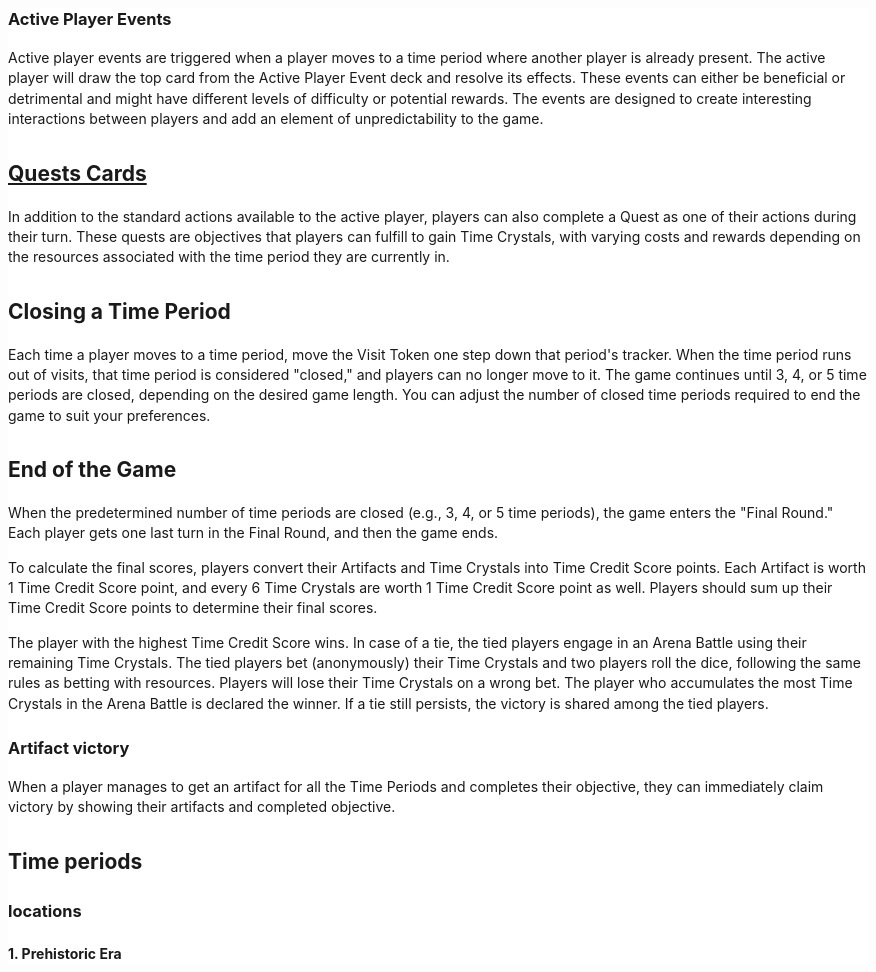 ### Active Player Events
Active player events are triggered when a player moves to a time period where another player is already present. The active player will draw the top card from the Active Player Event deck and resolve its effects. These events can either be beneficial or detrimental and might have different levels of difficulty or potential rewards. The events are designed to create interesting interactions between players and add an element of unpredictability to the game.

## [Quests Cards](Quest_Cards.md)

In addition to the standard actions available to the active player, players can also complete a Quest as one of their actions during their turn. These quests are objectives that players can fulfill to gain Time Crystals, with varying costs and rewards depending on the resources associated with the time period they are currently in.

## Closing a Time Period
Each time a player moves to a time period, move the Visit Token one step down that period's tracker.
When the time period runs out of visits, that time period is considered "closed," and players can no longer move to it.
The game continues until 3, 4, or 5 time periods are closed, depending on the desired game length. You can adjust the number of closed time periods required to end the game to suit your preferences.

## End of the Game

When the predetermined number of time periods are closed (e.g., 3, 4, or 5 time periods), the game enters the "Final Round." Each player gets one last turn in the Final Round, and then the game ends.

To calculate the final scores, players convert their Artifacts and Time Crystals into Time Credit Score points. Each Artifact is worth 1 Time Credit Score point, and every 6 Time Crystals are worth 1 Time Credit Score point as well. Players should sum up their Time Credit Score points to determine their final scores.

The player with the highest Time Credit Score wins. In case of a tie, the tied players engage in an Arena Battle using their remaining Time Crystals. The tied players bet (anonymously) their Time Crystals and two players roll the dice, following the same rules as betting with resources. Players will lose their Time Crystals on a wrong bet. The player who accumulates the most Time Crystals in the Arena Battle is declared the winner. If a tie still persists, the victory is shared among the tied players.

### Artifact victory

When a player manages to get an artifact for all the Time Periods and completes their objective, they can immediately claim victory by showing their artifacts and completed objective.

## Time periods

### locations

#### 1. **Prehistoric Era**
